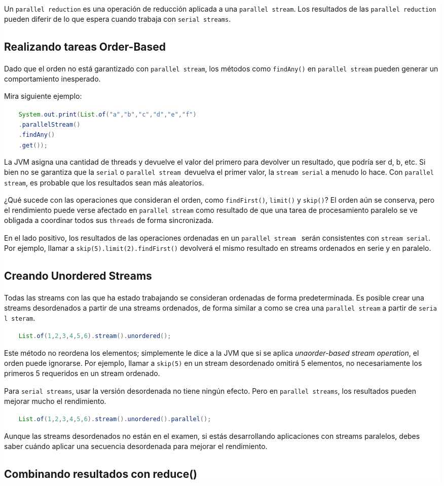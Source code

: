 Un `parallel reduction` es una operación de reducción aplicada a una `parallel stream`. Los resultados de las `parallel reduction` pueden diferir de lo que espera cuando trabaja con `serial streams`.

## Realizando tareas Order-Based 

Dado que el orden no está garantizado con `parallel stream`, los métodos como `findAny()` en `parallel stream` pueden generar un comportamiento inesperado. 

Mira siguiente ejemplo:

```java
    System.out.print(List.of("a","b","c","d","e","f")
    .parallelStream() 
    .findAny() 
    .get());
```

La JVM asigna una cantidad de threads y devuelve el valor del primero para devolver un resultado, que podría ser d, b, etc. Si bien no se garantiza que la `serial` o `parallel stream `devuelva el primer valor, la `stream serial` a menudo lo hace. Con `parallel stream`, es probable que los resultados sean más aleatorios.

¿Qué sucede con las operaciones que consideran el orden, como `findFirst()`, `limit()` y `skip()`? El orden aún se conserva, pero el rendimiento puede verse afectado en `parallel stream` como resultado de que una tarea de procesamiento paralelo se ve obligada a coordinar todos sus `threads` de forma sincronizada.

En el lado positivo, los resultados de las operaciones ordenadas en un `parallel stream ` serán consistentes con `stream serial`. Por ejemplo, llamar a `skip(5).limit(2).findFirst()` devolverá el mismo resultado en streams ordenados en serie y en paralelo.

## Creando Unordered Streams

Todas las streams con las que ha estado trabajando se consideran ordenadas de forma predeterminada. Es posible crear una streams desordenados a partir de una streams ordenados, de forma similar a como se crea una `parallel stream` a partir de `serial steram`.

```java
    List.of(1,2,3,4,5,6).stream().unordered();
```

Este método no reordena los elementos; simplemente le dice a la JVM que si se aplica *unaorder-based stream operation*, el orden puede ignorarse. Por ejemplo, llamar a `skip(5)` en un stream desordenado omitirá 5 elementos, no necesariamente los primeros 5 requeridos en un stream ordenado.

Para `serial streams`, usar la versión desordenada no tiene ningún efecto. Pero en `parallel streams`, los resultados pueden mejorar mucho el rendimiento.

```java
    List.of(1,2,3,4,5,6).stream().unordered().parallel();
```

Aunque las streams desordenados no están en el examen, si estás desarrollando aplicaciones con streams paralelos, debes saber cuándo aplicar una secuencia desordenada para mejorar el rendimiento.

## Combinando resultados con reduce()
